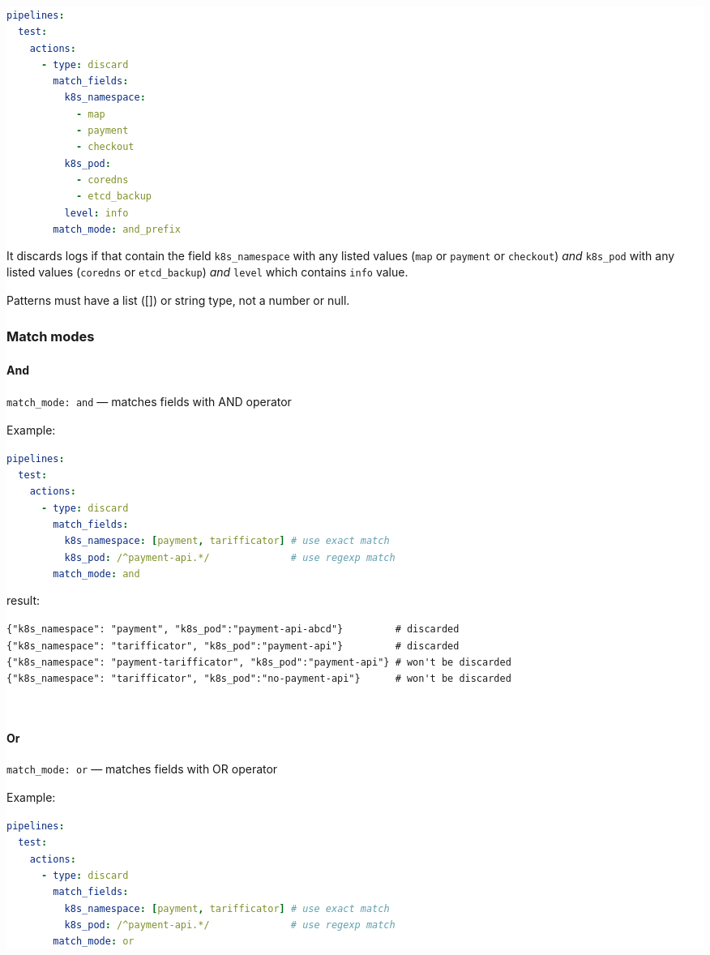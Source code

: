 ```yaml
pipelines:
  test:
    actions:
      - type: discard
        match_fields:
          k8s_namespace:
            - map
            - payment
            - checkout
          k8s_pod:
            - coredns
            - etcd_backup
          level: info
        match_mode: and_prefix
```

It discards logs if that contain the field `k8s_namespace` with any listed values (`map` or `payment` or `checkout`)
*and* `k8s_pod` with any listed values (`coredns` or `etcd_backup`) *and* `level` which contains `info` value.

Patterns must have a list ([]) or string type, not a number or null.

### Match modes
#### And
`match_mode: and` — matches fields with AND operator

Example:
```yaml
pipelines:
  test:
    actions:
      - type: discard
        match_fields:
          k8s_namespace: [payment, tarifficator] # use exact match
          k8s_pod: /^payment-api.*/              # use regexp match
        match_mode: and
```

result:
```
{"k8s_namespace": "payment", "k8s_pod":"payment-api-abcd"}         # discarded
{"k8s_namespace": "tarifficator", "k8s_pod":"payment-api"}         # discarded
{"k8s_namespace": "payment-tarifficator", "k8s_pod":"payment-api"} # won't be discarded
{"k8s_namespace": "tarifficator", "k8s_pod":"no-payment-api"}      # won't be discarded
```

<br>

#### Or
`match_mode: or` — matches fields with OR operator

Example:
```yaml
pipelines:
  test:
    actions:
      - type: discard
        match_fields:
          k8s_namespace: [payment, tarifficator] # use exact match
          k8s_pod: /^payment-api.*/              # use regexp match
        match_mode: or
```
